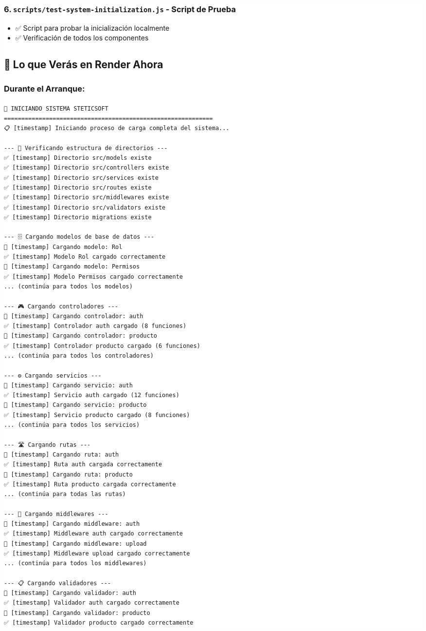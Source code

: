 ### **6. `scripts/test-system-initialization.js` - Script de Prueba**
- ✅ Script para probar la inicialización localmente
- ✅ Verificación de todos los componentes

## 🎯 **Lo que Verás en Render Ahora**

### **Durante el Arranque:**
```
🚀 INICIANDO SISTEMA STETICSOFT
============================================================
📋 [timestamp] Iniciando proceso de carga completa del sistema...

--- 📁 Verificando estructura de directorios ---
✅ [timestamp] Directorio src/models existe
✅ [timestamp] Directorio src/controllers existe
✅ [timestamp] Directorio src/services existe
✅ [timestamp] Directorio src/routes existe
✅ [timestamp] Directorio src/middlewares existe
✅ [timestamp] Directorio src/validators existe
✅ [timestamp] Directorio migrations existe

--- 🗄️ Cargando modelos de base de datos ---
🔄 [timestamp] Cargando modelo: Rol
✅ [timestamp] Modelo Rol cargado correctamente
🔄 [timestamp] Cargando modelo: Permisos
✅ [timestamp] Modelo Permisos cargado correctamente
... (continúa para todos los modelos)

--- 🎮 Cargando controladores ---
🔄 [timestamp] Cargando controlador: auth
✅ [timestamp] Controlador auth cargado (8 funciones)
🔄 [timestamp] Cargando controlador: producto
✅ [timestamp] Controlador producto cargado (6 funciones)
... (continúa para todos los controladores)

--- ⚙️ Cargando servicios ---
🔄 [timestamp] Cargando servicio: auth
✅ [timestamp] Servicio auth cargado (12 funciones)
🔄 [timestamp] Cargando servicio: producto
✅ [timestamp] Servicio producto cargado (8 funciones)
... (continúa para todos los servicios)

--- 🛣️ Cargando rutas ---
🔄 [timestamp] Cargando ruta: auth
✅ [timestamp] Ruta auth cargada correctamente
🔄 [timestamp] Cargando ruta: producto
✅ [timestamp] Ruta producto cargada correctamente
... (continúa para todas las rutas)

--- 🔧 Cargando middlewares ---
🔄 [timestamp] Cargando middleware: auth
✅ [timestamp] Middleware auth cargado correctamente
🔄 [timestamp] Cargando middleware: upload
✅ [timestamp] Middleware upload cargado correctamente
... (continúa para todos los middlewares)

--- 📋 Cargando validadores ---
🔄 [timestamp] Cargando validador: auth
✅ [timestamp] Validador auth cargado correctamente
🔄 [timestamp] Cargando validador: producto
✅ [timestamp] Validador producto cargado correctamente
```